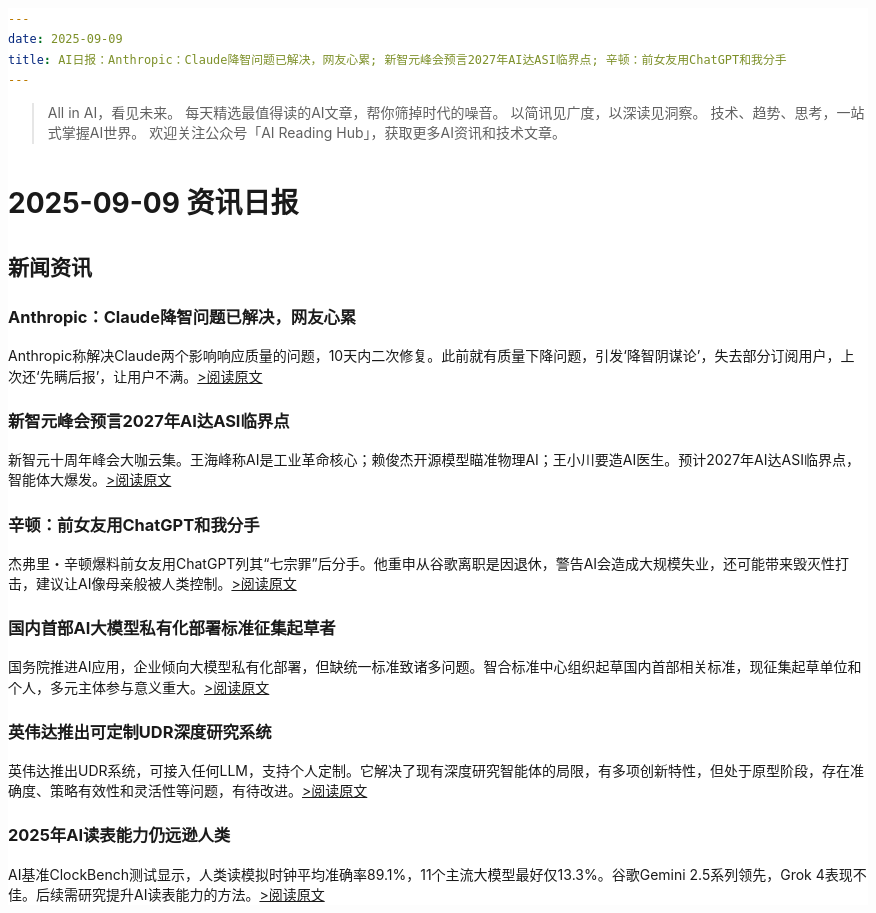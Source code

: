 ```yaml
---
date: 2025-09-09
title: AI日报：Anthropic：Claude降智问题已解决，网友心累; 新智元峰会预言2027年AI达ASI临界点; 辛顿：前女友用ChatGPT和我分手
---
```


> All in AI，看见未来。 每天精选最值得读的AI文章，帮你筛掉时代的噪音。 以简讯见广度，以深读见洞察。 技术、趋势、思考，一站式掌握AI世界。
> 欢迎关注公众号「AI Reading Hub」，获取更多AI资讯和技术文章。

# 2025-09-09 资讯日报

## 新闻资讯

### Anthropic：Claude降智问题已解决，网友心累

Anthropic称解决Claude两个影响响应质量的问题，10天内二次修复。此前就有质量下降问题，引发‘降智阴谋论’，失去部分订阅用户，上次还‘先瞒后报’，让用户不满。[>阅读原文](https://mp.weixin.qq.com/s?__biz=MzA4NzgzMjA4MQ==&chksm=86cfea41609c54e4e94f5e2c8535e924dd6741c1b8f5d54ddb6bfd05b7bf8127f54ff4898d70&idx=1&mid=2453476548&sn=53792db572bd1e96aec4107680c5a00c#rd)

### 新智元峰会预言2027年AI达ASI临界点

新智元十周年峰会大咖云集。王海峰称AI是工业革命核心；赖俊杰开源模型瞄准物理AI；王小川要造AI医生。预计2027年AI达ASI临界点，智能体大爆发。[>阅读原文](https://mp.weixin.qq.com/s?__biz=MzI3MTA0MTk1MA==&chksm=f0d7c54ee72acb3d22d6e224363077470f005f69d652287f4cf24255737c739f08016d0f7683&idx=1&mid=2652625813&sn=1e4eead17dcc2494248106cf500e63f8#rd)

### 辛顿：前女友用ChatGPT和我分手

杰弗里・辛顿爆料前女友用ChatGPT列其“七宗罪”后分手。他重申从谷歌离职是因退休，警告AI会造成大规模失业，还可能带来毁灭性打击，建议让AI像母亲般被人类控制。[>阅读原文](https://mp.weixin.qq.com/s?__biz=MzA3MzI4MjgzMw==&chksm=85b18935c7c15944fb6be77617e46a285151ec59977d5ae08abd66b49c4c4cdace0ea77c35a4&idx=1&mid=2650989715&sn=b03dd5f455f41bf8b2e3a7a828ea0937#rd)

### 国内首部AI大模型私有化部署标准征集起草者

国务院推进AI应用，企业倾向大模型私有化部署，但缺统一标准致诸多问题。智合标准中心组织起草国内首部相关标准，现征集起草单位和个人，多元主体参与意义重大。[>阅读原文](https://mp.weixin.qq.com/s?__biz=Mzk0MTYzMzMxMA==&chksm=c3eaf9681b1dddae2eb7b58f61d0dddd8a1b04979f9eca2e59e40364bc16870848032a511e24&idx=1&mid=2247497206&sn=5334fc993f3019e1eceeff7b835e0d47#rd)

### 英伟达推出可定制UDR深度研究系统

英伟达推出UDR系统，可接入任何LLM，支持个人定制。它解决了现有深度研究智能体的局限，有多项创新特性，但处于原型阶段，存在准确度、策略有效性和灵活性等问题，有待改进。[>阅读原文](https://mp.weixin.qq.com/s?__biz=MzIzNjc1NzUzMw==&chksm=e9a511c18d44e4f6e60b50e0ddf85e4409a576ac438f4343fcde2e5cc4605d46de851f8b1e11&idx=3&mid=2247823800&sn=0df82a601d488e69e0ecdafcc2886f0b#rd)

### 2025年AI读表能力仍远逊人类

AI基准ClockBench测试显示，人类读模拟时钟平均准确率89.1%，11个主流大模型最好仅13.3%。谷歌Gemini 2.5系列领先，Grok 4表现不佳。后续需研究提升AI读表能力的方法。[>阅读原文](https://mp.weixin.qq.com/s?__biz=MzI3MTA0MTk1MA==&chksm=f0a220ff8c97730315bc3898a6458e01d28cdba51bddf94a8a4d7e47fe0d72b738425b208139&idx=1&mid=2652625776&sn=0194001b9c43294f74f02b4f422fe162#rd)
